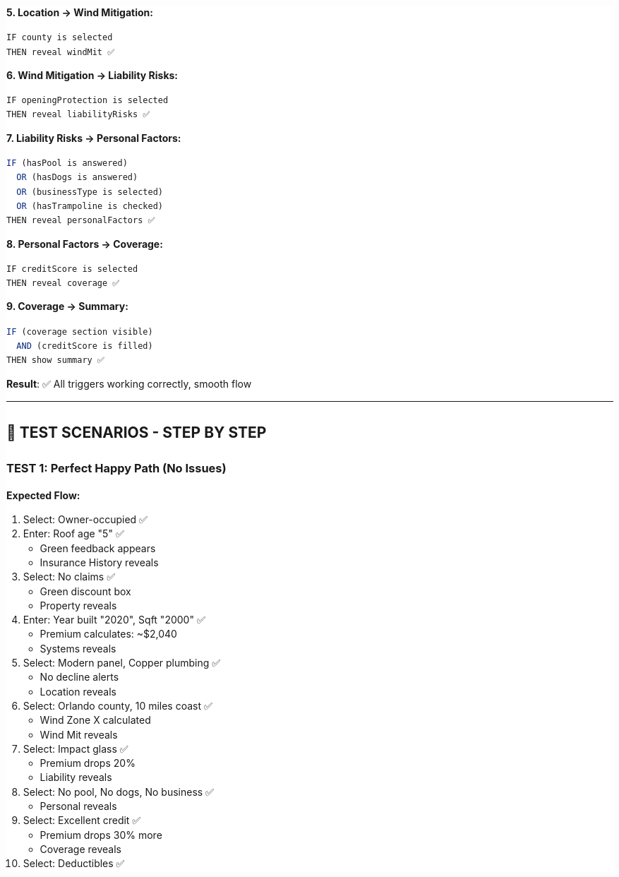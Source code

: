 **5. Location → Wind Mitigation:**
```javascript
IF county is selected
THEN reveal windMit ✅
```

**6. Wind Mitigation → Liability Risks:**
```javascript
IF openingProtection is selected
THEN reveal liabilityRisks ✅
```

**7. Liability Risks → Personal Factors:**
```javascript
IF (hasPool is answered)
  OR (hasDogs is answered)
  OR (businessType is selected)
  OR (hasTrampoline is checked)
THEN reveal personalFactors ✅
```

**8. Personal Factors → Coverage:**
```javascript
IF creditScore is selected
THEN reveal coverage ✅
```

**9. Coverage → Summary:**
```javascript
IF (coverage section visible)
  AND (creditScore is filled)
THEN show summary ✅
```

**Result**: ✅ All triggers working correctly, smooth flow

---

## 🧪 TEST SCENARIOS - STEP BY STEP

### TEST 1: Perfect Happy Path (No Issues)

**Expected Flow:**
1. Select: Owner-occupied ✅
2. Enter: Roof age "5" ✅
   - Green feedback appears
   - Insurance History reveals
3. Select: No claims ✅
   - Green discount box
   - Property reveals
4. Enter: Year built "2020", Sqft "2000" ✅
   - Premium calculates: ~$2,040
   - Systems reveals
5. Select: Modern panel, Copper plumbing ✅
   - No decline alerts
   - Location reveals
6. Select: Orlando county, 10 miles coast ✅
   - Wind Zone X calculated
   - Wind Mit reveals
7. Select: Impact glass ✅
   - Premium drops 20%
   - Liability reveals
8. Select: No pool, No dogs, No business ✅
   - Personal reveals
9. Select: Excellent credit ✅
   - Premium drops 30% more
   - Coverage reveals
10. Select: Deductibles ✅